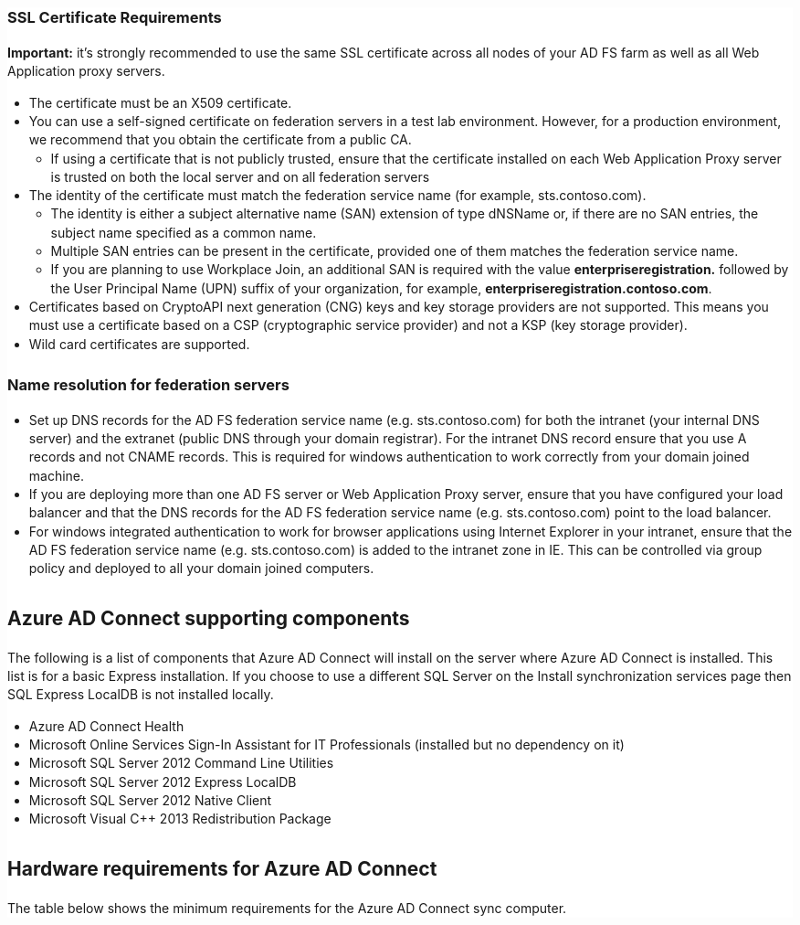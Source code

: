 ### SSL Certificate Requirements
**Important:** it’s strongly recommended to use the same SSL certificate across all nodes of your AD FS farm as well as all Web Application proxy servers.

- The certificate must be an X509 certificate.
- You can use a self-signed certificate on federation servers in a test lab environment. However, for a production environment, we recommend that you obtain the certificate from a public CA.
    - If using a certificate that is not publicly trusted, ensure that the certificate installed on each Web Application Proxy server is trusted on both the local server and on all federation servers
- The identity of the certificate must match the federation service name (for example, sts.contoso.com).
    - The identity is either a subject alternative name (SAN) extension of type dNSName or, if there are no SAN entries, the subject name specified as a common name.  
    - Multiple SAN entries can be present in the certificate, provided one of them matches the federation service name.
    - If you are planning to use Workplace Join, an additional SAN is required with the value **enterpriseregistration.** followed by the User Principal Name (UPN) suffix of your organization, for example, **enterpriseregistration.contoso.com**.
- Certificates based on CryptoAPI next generation (CNG) keys and key storage providers are not supported. This means you must use a certificate based on a CSP (cryptographic service provider) and not a KSP (key storage provider).
- Wild card certificates are supported.

### Name resolution for federation servers
- Set up DNS records for the AD FS federation service name (e.g. sts.contoso.com) for both the intranet (your internal DNS server) and the extranet (public DNS through your domain registrar). For the intranet DNS record ensure that you use A records and not CNAME records. This is required for windows authentication to work correctly from your domain joined machine.
- If you are deploying more than one AD FS server or Web Application Proxy server, ensure that you have configured your load balancer and that the DNS records for the AD FS federation service name (e.g. sts.contoso.com) point to the load balancer.
- For windows integrated authentication to work for browser applications using Internet Explorer in your intranet, ensure that the AD FS federation service name (e.g. sts.contoso.com) is added to the intranet zone in IE. This can be controlled via group policy and deployed to all your domain joined computers.

## Azure AD Connect supporting components
The following is a list of components that Azure AD Connect will install on the server where Azure AD Connect is installed. This list is for a basic Express installation.  If you choose to use a different SQL Server on the Install synchronization services page then SQL Express LocalDB is not installed locally.

- Azure AD Connect Health
- Microsoft Online Services Sign-In Assistant for IT Professionals (installed but no dependency on it)
- Microsoft SQL Server 2012 Command Line Utilities
- Microsoft SQL Server 2012 Express LocalDB
- Microsoft SQL Server 2012 Native Client
- Microsoft Visual C++ 2013 Redistribution Package

## Hardware requirements for Azure AD Connect
The table below shows the minimum requirements for the Azure AD Connect sync computer.
